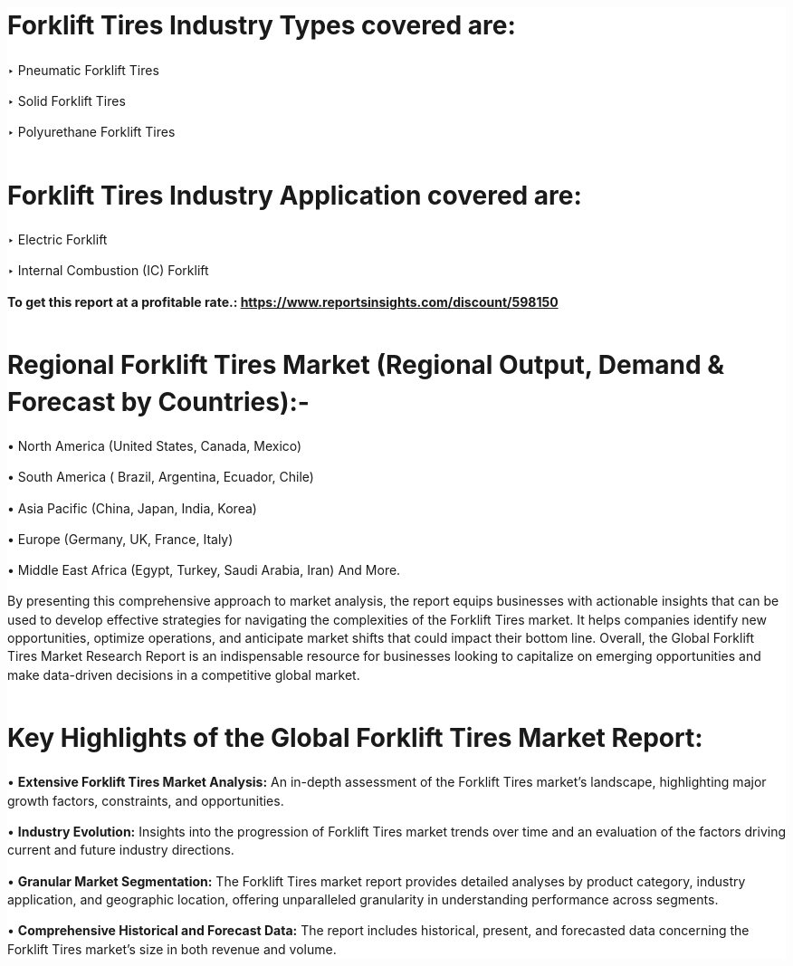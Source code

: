 # <strong>Forklift Tires Industry Types covered are:</strong>

‣ Pneumatic Forklift Tires

‣ Solid Forklift Tires

‣ Polyurethane Forklift Tires

# <strong>Forklift Tires Industry Application covered are:</strong>

‣ Electric Forklift

‣ Internal Combustion (IC) Forklift

<strong>To get this report at a profitable rate.: <a href=https://www.reportsinsights.com/discount/598150>https://www.reportsinsights.com/discount/598150</a></strong></font>

# <strong>Regional Forklift Tires Market (Regional Output, Demand &amp; Forecast by Countries):-</strong>

• North America (United States, Canada, Mexico)

• South America ( Brazil, Argentina, Ecuador, Chile)

• Asia Pacific (China, Japan, India, Korea)

• Europe (Germany, UK, France, Italy)

• Middle East Africa (Egypt, Turkey, Saudi Arabia, Iran) And More.

By presenting this comprehensive approach to market analysis, the report equips businesses with actionable insights that can be used to develop effective strategies for navigating the complexities of the Forklift Tires market. It helps companies identify new opportunities, optimize operations, and anticipate market shifts that could impact their bottom line. Overall, the Global Forklift Tires Market Research Report is an indispensable resource for businesses looking to capitalize on emerging opportunities and make data-driven decisions in a competitive global market.

# <strong>Key Highlights of the Global Forklift Tires Market Report:</strong>

• <strong>Extensive Forklift Tires Market Analysis:</strong> An in-depth assessment of the Forklift Tires market’s landscape, highlighting major growth factors, constraints, and opportunities.

• <strong>Industry Evolution:</strong> Insights into the progression of Forklift Tires market trends over time and an evaluation of the factors driving current and future industry directions.

• <strong>Granular Market Segmentation:</strong> The Forklift Tires market report provides detailed analyses by product category, industry application, and geographic location, offering unparalleled granularity in understanding performance across segments.

• <strong>Comprehensive Historical and Forecast Data:</strong> The report includes historical, present, and forecasted data concerning the Forklift Tires market’s size in both revenue and volume.
